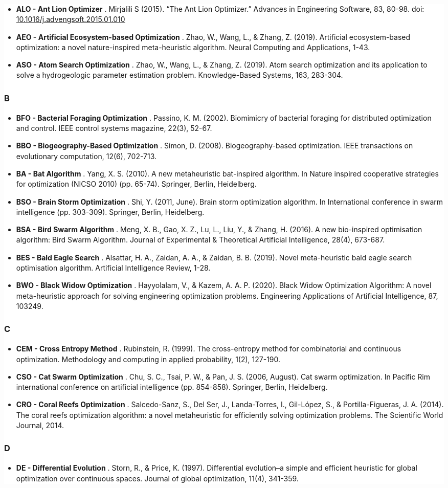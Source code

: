 * **ALO - Ant Lion Optimizer** . Mirjalili S (2015). “The Ant Lion Optimizer.” Advances in Engineering Software, 83, 80-98. doi: [10.1016/j.advengsoft.2015.01.010](https://doi.org/10.1016/j.advengsoft.2015.01.010)

* **AEO - Artificial Ecosystem-based Optimization** . Zhao, W., Wang, L., & Zhang, Z. (2019). Artificial ecosystem-based optimization: a novel nature-inspired meta-heuristic algorithm. Neural Computing and Applications, 1-43.

* **ASO - Atom Search Optimization** . Zhao, W., Wang, L., & Zhang, Z. (2019). Atom search optimization and its application to solve a hydrogeologic parameter estimation problem. Knowledge-Based Systems, 163, 283-304.

### B

* **BFO - Bacterial Foraging Optimization** . Passino, K. M. (2002). Biomimicry of bacterial foraging for distributed optimization and control. IEEE control systems magazine, 22(3), 52-67.

* **BBO - Biogeography-Based Optimization** . Simon, D. (2008). Biogeography-based optimization. IEEE transactions on evolutionary computation, 12(6), 702-713.

* **BA - Bat Algorithm** . Yang, X. S. (2010). A new metaheuristic bat-inspired algorithm. In Nature inspired cooperative strategies for optimization (NICSO 2010) (pp. 65-74). Springer, Berlin, Heidelberg.

* **BSO - Brain Storm Optimization** . Shi, Y. (2011, June). Brain storm optimization algorithm. In International conference in swarm intelligence (pp. 303-309). Springer, Berlin, Heidelberg.

* **BSA - Bird Swarm Algorithm** . Meng, X. B., Gao, X. Z., Lu, L., Liu, Y., & Zhang, H. (2016). A new bio-inspired optimisation algorithm: Bird Swarm Algorithm. Journal of Experimental & Theoretical Artificial Intelligence, 28(4), 673-687.

* **BES - Bald Eagle Search** . Alsattar, H. A., Zaidan, A. A., & Zaidan, B. B. (2019). Novel meta-heuristic bald eagle search optimisation algorithm. Artificial Intelligence Review, 1-28.

* **BWO - Black Widow Optimization** . Hayyolalam, V., & Kazem, A. A. P. (2020). Black Widow Optimization Algorithm: A novel meta-heuristic approach for solving engineering optimization problems. Engineering Applications of Artificial Intelligence, 87, 103249.


### C

* **CEM - Cross Entropy Method** . Rubinstein, R. (1999). The cross-entropy method for combinatorial and continuous optimization. Methodology and computing in applied probability, 1(2), 127-190.

* **CSO - Cat Swarm Optimization** . Chu, S. C., Tsai, P. W., & Pan, J. S. (2006, August). Cat swarm optimization. In Pacific Rim international conference on artificial intelligence (pp. 854-858). Springer, Berlin, Heidelberg.

* **CRO - Coral Reefs Optimization** . Salcedo-Sanz, S., Del Ser, J., Landa-Torres, I., Gil-López, S., & Portilla-Figueras, J. A. (2014). The coral reefs optimization algorithm: a novel metaheuristic for efficiently solving optimization problems. The Scientific World Journal, 2014.


### D

* **DE - Differential Evolution** . Storn, R., & Price, K. (1997). Differential evolution–a simple and efficient heuristic for global optimization over continuous spaces. Journal of global optimization, 11(4), 341-359.

